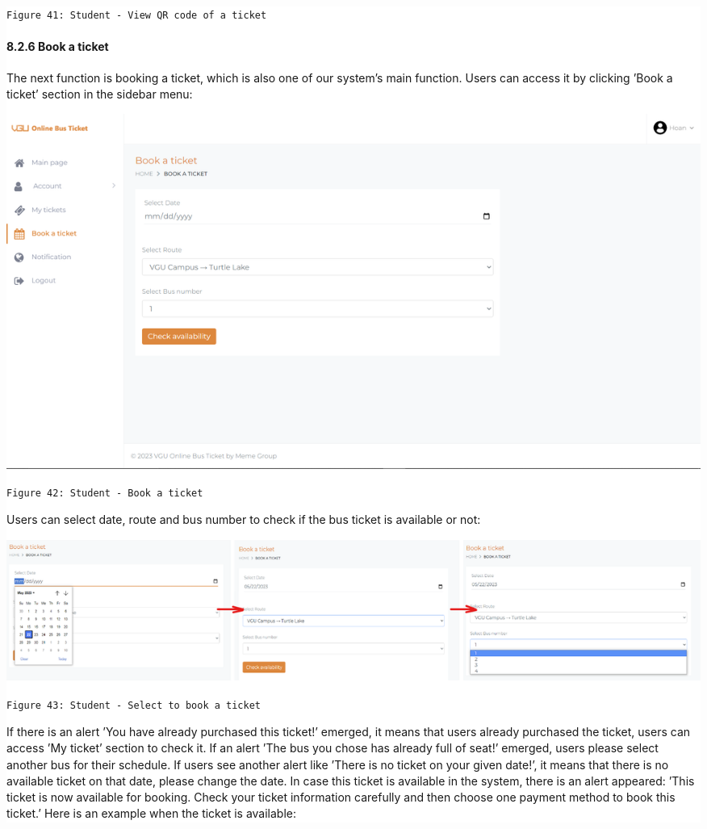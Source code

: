 ```
Figure 41: Student - View QR code of a ticket
```

#### 8.2.6 Book a ticket

The next function is booking a ticket, which is also one of our system’s main function. Users can access it by
clicking ’Book a ticket’ section in the sidebar menu:

<img src="uploads/GUI/student/std_bookaticket.png"  width="100%" />

```
Figure 42: Student - Book a ticket
```
Users can select date, route and bus number to check if the bus ticket is available or not:

<img src="uploads/GUI/student/std_bookaticket_select.png"  width="100%" />

```
Figure 43: Student - Select to book a ticket
```
If there is an alert ’You have already purchased this ticket!’ emerged, it means that users already purchased the
ticket, users can access ’My ticket’ section to check it. If an alert ’The bus you chose has already full of seat!’
emerged, users please select another bus for their schedule. If users see another alert like ’There is no ticket on
your given date!’, it means that there is no available ticket on that date, please change the date.
In case this ticket is available in the system, there is an alert appeared: ’This ticket is now available for booking.
Check your ticket information carefully and then choose one payment method to book this ticket.’ Here is an example when the ticket is available:
